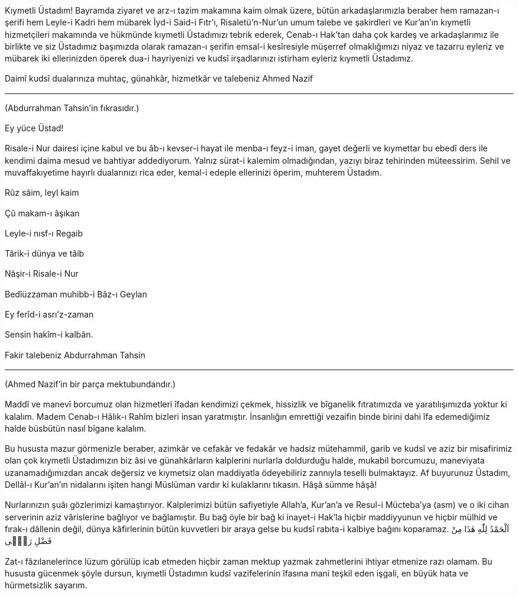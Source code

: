 Kıymetli Üstadım! Bayramda ziyaret ve arz-ı tazim makamına kaim olmak üzere, bütün arkadaşlarımızla beraber hem ramazan-ı şerifi hem Leyle-i Kadri hem mübarek İyd-i Said-i Fıtr’ı, Risaletü’n-Nur’un umum talebe ve şakirdleri ve Kur’an’ın kıymetli hizmetçileri makamında ve hükmünde kıymetli Üstadımızı tebrik ederek, Cenab-ı Hak’tan daha çok kardeş ve arkadaşlarımız ile birlikte ve siz Üstadımız başımızda olarak ramazan-ı şerifin emsal-i kesîresiyle müşerref olmaklığımızı niyaz ve tazarru eyleriz ve mübarek iki ellerinizden öperek dua-i hayriyenizi ve kudsî irşadlarınızı istirham eyleriz kıymetli Üstadımız.

Daimî kudsî dualarınıza muhtaç, günahkâr, hizmetkâr ve talebeniz Ahmed Nazif

***

(Abdurrahman Tahsin’in fıkrasıdır.)

Ey yüce Üstad!

Risale-i Nur dairesi içine kabul ve bu âb-ı kevser-i hayat ile menba-ı feyz-i iman, gayet değerli ve kıymettar bu ebedî ders ile kendimi daima mesud ve bahtiyar addediyorum. Yalnız sürat-i kalemim olmadığından, yazıyı biraz tehirinden müteessirim. Sehil ve muvaffakıyetime hayırlı dualarınızı rica eder, kemal-i edeple ellerinizi öperim, muhterem Üstadım.

Rûz sâim, leyl kaim

Çû makam-ı âşıkan

Leyle-i nısf-ı Regaib

Târik-i dünya ve tâib

Nâşir-i Risale-i Nur

Bedîüzzaman muhibb-i Bâz-ı Geylan

Ey ferîd-i asrı’z-zaman

Sensin hakîm-i kalbân.

Fakir talebeniz Abdurrahman Tahsin

***

(Ahmed Nazif’in bir parça mektubundandır.)

Maddî ve manevî borcumuz olan hizmetleri îfadan kendimizi çekmek, hissizlik ve bîganelik fıtratımızda ve yaratılışımızda yoktur ki kalalım. Madem Cenab-ı Hâlık-ı Rahîm bizleri insan yaratmıştır. İnsanlığın emrettiği vezaifin binde birini dahi îfa edemediğimiz halde büsbütün nasıl bîgane kalalım.

Bu hususta mazur görmenizle beraber, azimkâr ve cefakâr ve fedakâr ve hadsiz mütehammil, garib ve kudsî ve aziz bir misafirimiz olan çok kıymetli Üstadımızın biz âsi ve günahkârların kalplerini nurlarla doldurduğu halde, mukabil borcumuzu, maneviyata uzanamadığımızdan ancak değersiz ve kıymetsiz olan maddiyatla ödeyebiliriz zannıyla teselli bulmaktayız. Af buyurunuz Üstadım, Dellâl-ı Kur’an’ın nidalarını işiten hangi Müslüman vardır ki kulaklarını tıkasın. Hâşâ sümme hâşâ!

Nurlarınızın şuâı gözlerimizi kamaştırıyor. Kalplerimizi bütün safiyetiyle Allah’a, Kur’an’a ve Resul-i Mücteba’ya (asm) ve o iki cihan serverinin aziz vârislerine bağlıyor ve bağlamıştır. Bu bağ öyle bir bağ ki inayet-i Hak’la hiçbir maddiyyunun ve hiçbir mülhid ve fırak-ı dâllenin değil, dünya kâfirlerinin bütün kuvvetleri bir araya gelse bu kudsî rabıta-i kalbiye bağını koparamaz. <span class="arabic" dir="rtl">اَلْحَمْدُ لِلّٰهِ هٰذَا مِنْ فَضْلِ رَبّٖى</span>

Zat-ı fâzılanelerince lüzum görülüp icab etmeden hiçbir zaman mektup yazmak zahmetlerini ihtiyar etmenize razı olamam. Bu hususta gücenmek şöyle dursun, kıymetli Üstadımın kudsî vazifelerinin îfasına mani teşkil eden işgali, en büyük hata ve hürmetsizlik sayarım.
